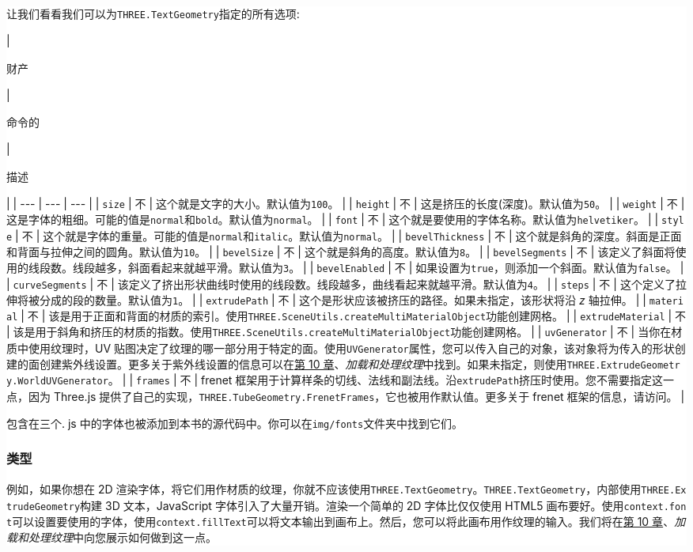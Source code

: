 让我们看看我们可以为`THREE.TextGeometry`指定的所有选项:

<colgroup><col style="text-align: left"> <col style="text-align: left"> <col style="text-align: left"></colgroup> 
| 

财产

 | 

命令的

 | 

描述

 |
| --- | --- | --- |
| `size` | 不 | 这个就是文字的大小。默认值为`100`。 |
| `height` | 不 | 这是挤压的长度(深度)。默认值为`50`。 |
| `weight` | 不 | 这是字体的粗细。可能的值是`normal`和`bold`。默认值为`normal`。 |
| `font` | 不 | 这个就是要使用的字体名称。默认值为`helvetiker`。 |
| `style` | 不 | 这个就是字体的重量。可能的值是`normal`和`italic`。默认值为`normal`。 |
| `bevelThickness` | 不 | 这个就是斜角的深度。斜面是正面和背面与拉伸之间的圆角。默认值为`10`。 |
| `bevelSize` | 不 | 这个就是斜角的高度。默认值为`8`。 |
| `bevelSegments` | 不 | 该定义了斜面将使用的线段数。线段越多，斜面看起来就越平滑。默认值为`3`。 |
| `bevelEnabled` | 不 | 如果设置为`true`，则添加一个斜面。默认值为`false`。 |
| `curveSegments` | 不 | 该定义了挤出形状曲线时使用的线段数。线段越多，曲线看起来就越平滑。默认值为`4`。 |
| `steps` | 不 | 这个定义了拉伸将被分成的段的数量。默认值为`1`。 |
| `extrudePath` | 不 | 这个是形状应该被挤压的路径。如果未指定，该形状将沿 *z* 轴拉伸。 |
| `material` | 不 | 该是用于正面和背面的材质的索引。使用`THREE.SceneUtils.createMultiMaterialObject`功能创建网格。 |
| `extrudeMaterial` | 不 | 该是用于斜角和挤压的材质的指数。使用`THREE.SceneUtils.createMultiMaterialObject`功能创建网格。 |
| `uvGenerator` | 不 | 当你在材质中使用纹理时，UV 贴图决定了纹理的哪一部分用于特定的面。使用`UVGenerator`属性，您可以传入自己的对象，该对象将为传入的形状创建的面创建紫外线设置。更多关于紫外线设置的信息可以在[第 10 章](10.html "Chapter 10. Loading and Working with Textures")、*加载和处理纹理*中找到。如果未指定，则使用`THREE.ExtrudeGeometry.WorldUVGenerator`。 |
| `frames` | 不 | frenet 框架用于计算样条的切线、法线和副法线。沿`extrudePath`挤压时使用。您不需要指定这一点，因为 Three.js 提供了自己的实现，`THREE.TubeGeometry.FrenetFrames`，它也被用作默认值。更多关于 frenet 框架的信息，请访问。 |

包含在三个. js 中的字体也被添加到本书的源代码中。你可以在`img/fonts`文件夹中找到它们。

### 类型

例如，如果你想在 2D 渲染字体，将它们用作材质的纹理，你就不应该使用`THREE.TextGeometry`。`THREE.TextGeometry`，内部使用`THREE.ExtrudeGeometry`构建 3D 文本，JavaScript 字体引入了大量开销。渲染一个简单的 2D 字体比仅仅使用 HTML5 画布要好。使用`context.font`可以设置要使用的字体，使用`context.fillText`可以将文本输出到画布上。然后，您可以将此画布用作纹理的输入。我们将在[第 10 章](10.html "Chapter 10. Loading and Working with Textures")、*加载和处理纹理*中向您展示如何做到这一点。
